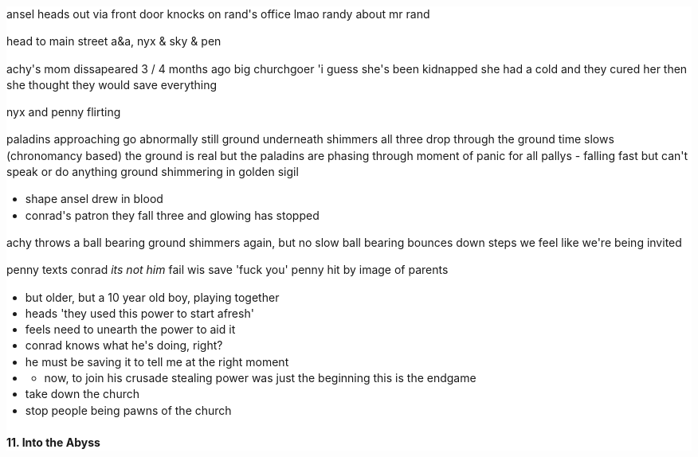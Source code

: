 ansel heads out via front door
	knocks on rand's office
	lmao randy about mr rand

head to main street
a&a, nyx & sky & pen

achy's mom dissapeared 3 / 4 months ago
	big churchgoer
	'i guess she's been kidnapped
	she had a cold and they cured her
	then she thought they would save everything

nyx and penny flirting

paladins approaching
go abnormally still
ground underneath shimmers
all three drop through the ground
time slows (chronomancy based)
the ground is real but the paladins are phasing through
moment of panic for all pallys - falling fast but can't speak or do anything
ground shimmering in golden sigil
- shape ansel drew in blood
- conrad's patron
they fall three and glowing has stopped

achy throws a ball bearing
ground shimmers again, but no slow
ball bearing bounces down steps
we feel like we're being invited

penny texts conrad
_its not him_
fail wis save
'fuck you'
penny hit by image of parents
- but older, but a 10 year old boy, playing together
- heads 'they used this power to start afresh'
- feels need to unearth the power to aid it
- conrad knows what he's doing, right?
- he must be saving it to tell me at the right moment
- - now, to join his crusade
stealing power was just the beginning
this is the endgame
- take down the church
- stop people being pawns of the church




</div></div>



#### 11. Into the Abyss
